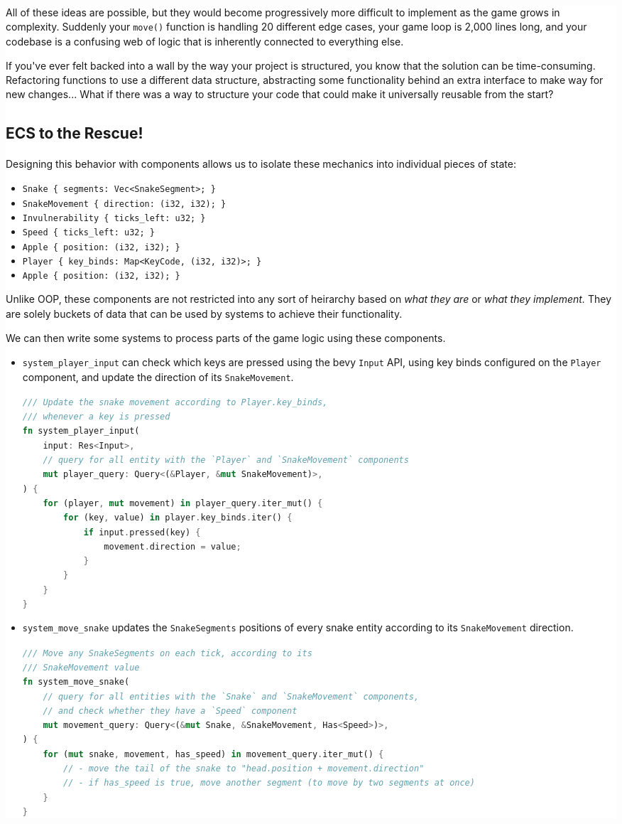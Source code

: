 All of these ideas are possible, but they would become progressively more difficult to implement as the game grows in complexity. Suddenly your `move()` function is handling 20 different edge cases, your game loop is 2,000 lines long, and your codebase is a confusing web of logic that is inherently connected to everything else.

If you've ever felt backed into a wall by the way your project is structured, you know that the solution can be time-consuming. Refactoring functions to use a different data structure, abstracting some functionality behind an extra interface to make way for new changes... What if there was a way to structure your code that could make it universally reusable from the start?

## ECS to the Rescue!

Designing this behavior with components allows us to isolate these mechanics into individual pieces of state:

- `Snake { segments: Vec<SnakeSegment>; }`
- `SnakeMovement { direction: (i32, i32); }`
- `Invulnerability { ticks_left: u32; }`
- `Speed { ticks_left: u32; }`
- `Apple { position: (i32, i32); }`
- `Player { key_binds: Map<KeyCode, (i32, i32)>; }`
- `Apple { position: (i32, i32); }`

Unlike OOP, these components are not restricted into any sort of heirarchy based on *what they are* or *what they implement.* They are solely buckets of data that can be used by systems to achieve their functionality.

We can then write some systems to process parts of the game logic using these components.

- `system_player_input` can check which keys are pressed using the bevy `Input` API, using key binds configured on the `Player` component, and update the direction of its `SnakeMovement`.

	```rust
	/// Update the snake movement according to Player.key_binds,
	/// whenever a key is pressed
	fn system_player_input(
		input: Res<Input>,
		// query for all entity with the `Player` and `SnakeMovement` components
		mut player_query: Query<(&Player, &mut SnakeMovement)>,
	) {
		for (player, mut movement) in player_query.iter_mut() {
			for (key, value) in player.key_binds.iter() {
				if input.pressed(key) {
					movement.direction = value;
				}
			}
		}
	}
	```

- `system_move_snake` updates the `SnakeSegments` positions of every snake entity according to its `SnakeMovement` direction.

	```rust
	/// Move any SnakeSegments on each tick, according to its
	/// SnakeMovement value
	fn system_move_snake(
		// query for all entities with the `Snake` and `SnakeMovement` components,
		// and check whether they have a `Speed` component
		mut movement_query: Query<(&mut Snake, &SnakeMovement, Has<Speed>)>,
	) {
		for (mut snake, movement, has_speed) in movement_query.iter_mut() {
			// - move the tail of the snake to "head.position + movement.direction"
			// - if has_speed is true, move another segment (to move by two segments at once)
		}
	}
	```